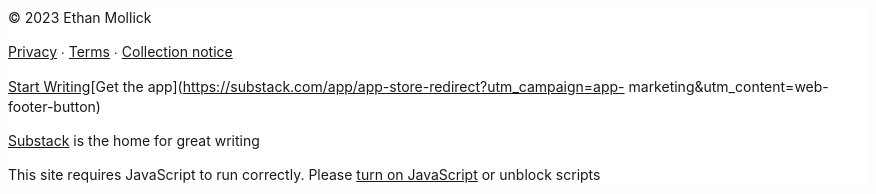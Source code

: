 © 2023 Ethan Mollick

[Privacy](https://www.oneusefulthing.org/privacy?utm_source=) ∙
[Terms](https://substack.com/tos) ∙ [Collection
notice](https://substack.com/ccpa#personal-data-collected)

[ Start
Writing](https://substack.com/signup?utm_source=substack&utm_medium=web&utm_content=footer)[Get
the app](https://substack.com/app/app-store-redirect?utm_campaign=app-
marketing&utm_content=web-footer-button)

[Substack](https://substack.com) is the home for great writing

This site requires JavaScript to run correctly. Please [turn on
JavaScript](https://enable-javascript.com/) or unblock scripts

